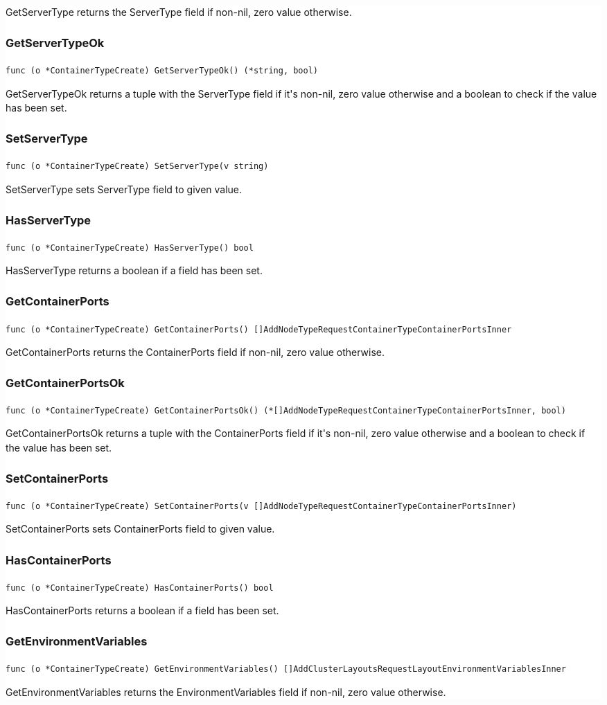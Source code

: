 GetServerType returns the ServerType field if non-nil, zero value otherwise.

### GetServerTypeOk

`func (o *ContainerTypeCreate) GetServerTypeOk() (*string, bool)`

GetServerTypeOk returns a tuple with the ServerType field if it's non-nil, zero value otherwise
and a boolean to check if the value has been set.

### SetServerType

`func (o *ContainerTypeCreate) SetServerType(v string)`

SetServerType sets ServerType field to given value.

### HasServerType

`func (o *ContainerTypeCreate) HasServerType() bool`

HasServerType returns a boolean if a field has been set.

### GetContainerPorts

`func (o *ContainerTypeCreate) GetContainerPorts() []AddNodeTypeRequestContainerTypeContainerPortsInner`

GetContainerPorts returns the ContainerPorts field if non-nil, zero value otherwise.

### GetContainerPortsOk

`func (o *ContainerTypeCreate) GetContainerPortsOk() (*[]AddNodeTypeRequestContainerTypeContainerPortsInner, bool)`

GetContainerPortsOk returns a tuple with the ContainerPorts field if it's non-nil, zero value otherwise
and a boolean to check if the value has been set.

### SetContainerPorts

`func (o *ContainerTypeCreate) SetContainerPorts(v []AddNodeTypeRequestContainerTypeContainerPortsInner)`

SetContainerPorts sets ContainerPorts field to given value.

### HasContainerPorts

`func (o *ContainerTypeCreate) HasContainerPorts() bool`

HasContainerPorts returns a boolean if a field has been set.

### GetEnvironmentVariables

`func (o *ContainerTypeCreate) GetEnvironmentVariables() []AddClusterLayoutsRequestLayoutEnvironmentVariablesInner`

GetEnvironmentVariables returns the EnvironmentVariables field if non-nil, zero value otherwise.
